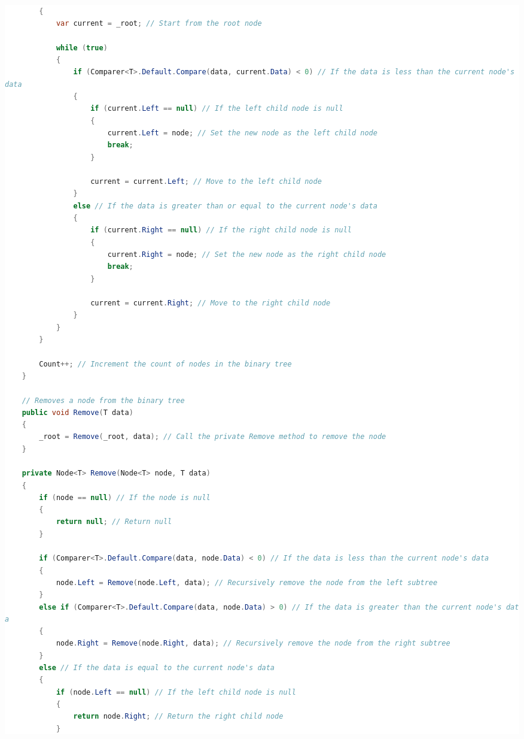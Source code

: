 ```csharp
        {
            var current = _root; // Start from the root node

            while (true)
            {
                if (Comparer<T>.Default.Compare(data, current.Data) < 0) // If the data is less than the current node's data
                {
                    if (current.Left == null) // If the left child node is null
                    {
                        current.Left = node; // Set the new node as the left child node
                        break;
                    }

                    current = current.Left; // Move to the left child node
                }
                else // If the data is greater than or equal to the current node's data
                {
                    if (current.Right == null) // If the right child node is null
                    {
                        current.Right = node; // Set the new node as the right child node
                        break;
                    }

                    current = current.Right; // Move to the right child node
                }
            }
        }

        Count++; // Increment the count of nodes in the binary tree
    }

    // Removes a node from the binary tree
    public void Remove(T data)
    {
        _root = Remove(_root, data); // Call the private Remove method to remove the node
    }

    private Node<T> Remove(Node<T> node, T data)
    {
        if (node == null) // If the node is null
        {
            return null; // Return null
        }

        if (Comparer<T>.Default.Compare(data, node.Data) < 0) // If the data is less than the current node's data
        {
            node.Left = Remove(node.Left, data); // Recursively remove the node from the left subtree
        }
        else if (Comparer<T>.Default.Compare(data, node.Data) > 0) // If the data is greater than the current node's data
        {
            node.Right = Remove(node.Right, data); // Recursively remove the node from the right subtree
        }
        else // If the data is equal to the current node's data
        {
            if (node.Left == null) // If the left child node is null
            {
                return node.Right; // Return the right child node
            }
```